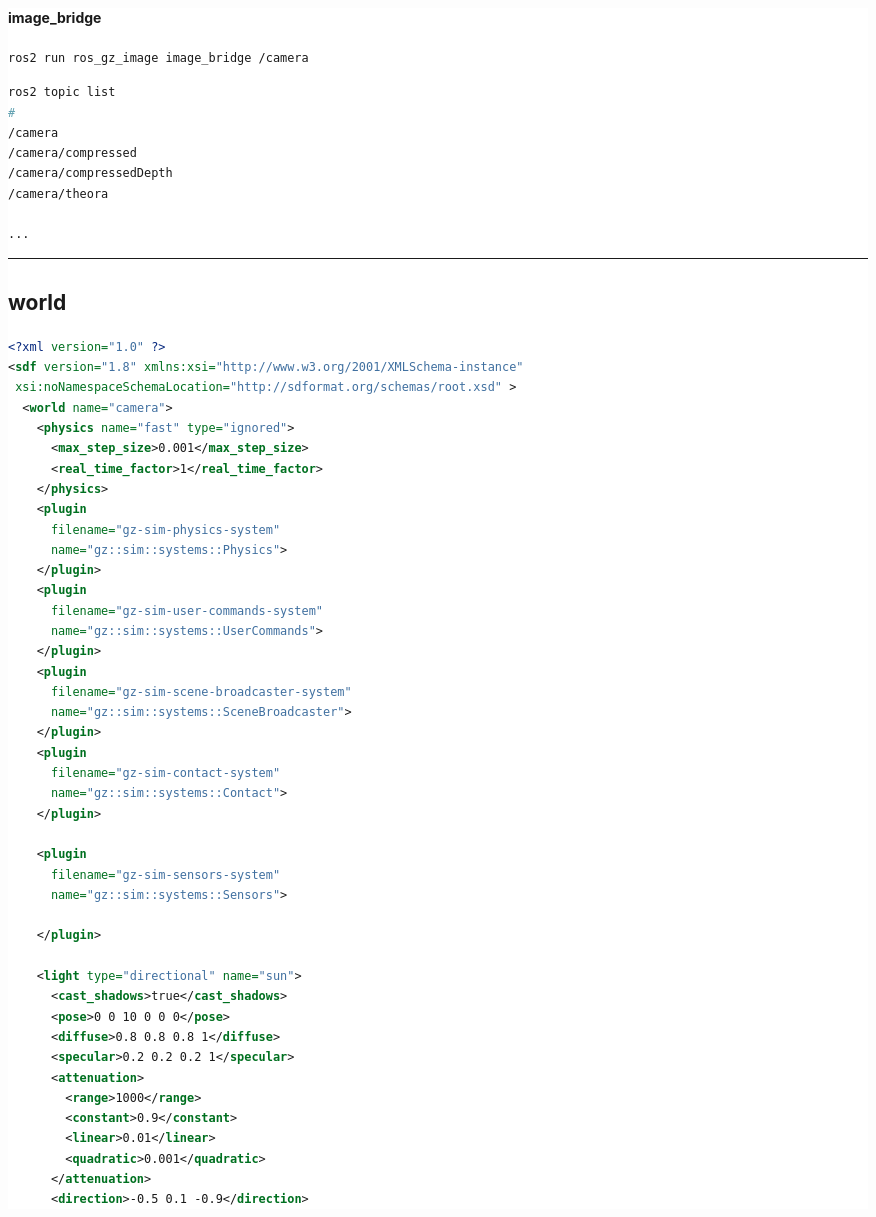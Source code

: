 
#### image_bridge

```bash title="image_bridge"
ros2 run ros_gz_image image_bridge /camera
```

```bash title="topics"
ros2 topic list
#
/camera
/camera/compressed
/camera/compressedDepth
/camera/theora

...
```

---

## world

```xml title="camera_world.sdf"
<?xml version="1.0" ?>
<sdf version="1.8" xmlns:xsi="http://www.w3.org/2001/XMLSchema-instance"
 xsi:noNamespaceSchemaLocation="http://sdformat.org/schemas/root.xsd" >
  <world name="camera">
    <physics name="fast" type="ignored">
      <max_step_size>0.001</max_step_size>
      <real_time_factor>1</real_time_factor>
    </physics>
    <plugin
      filename="gz-sim-physics-system"
      name="gz::sim::systems::Physics">
    </plugin>
    <plugin
      filename="gz-sim-user-commands-system"
      name="gz::sim::systems::UserCommands">
    </plugin>
    <plugin
      filename="gz-sim-scene-broadcaster-system"
      name="gz::sim::systems::SceneBroadcaster">
    </plugin>
    <plugin
      filename="gz-sim-contact-system"
      name="gz::sim::systems::Contact">
    </plugin>

    <plugin
      filename="gz-sim-sensors-system"
      name="gz::sim::systems::Sensors">
      
    </plugin>

    <light type="directional" name="sun">
      <cast_shadows>true</cast_shadows>
      <pose>0 0 10 0 0 0</pose>
      <diffuse>0.8 0.8 0.8 1</diffuse>
      <specular>0.2 0.2 0.2 1</specular>
      <attenuation>
        <range>1000</range>
        <constant>0.9</constant>
        <linear>0.01</linear>
        <quadratic>0.001</quadratic>
      </attenuation>
      <direction>-0.5 0.1 -0.9</direction>
```